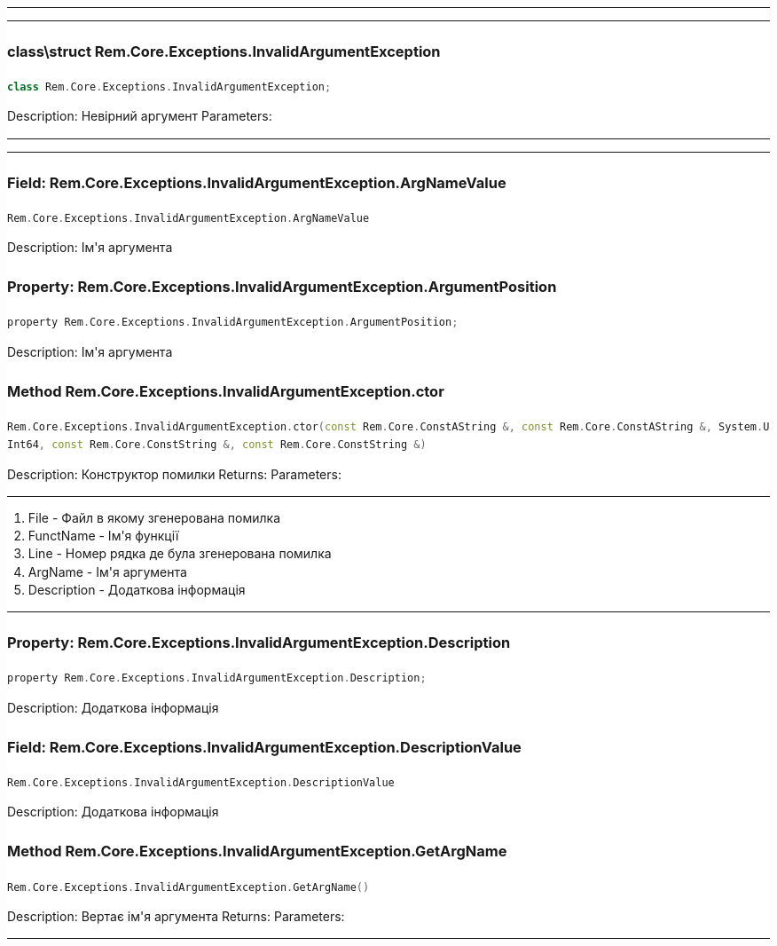 _____ 
_____ 
### class\struct Rem.Core.Exceptions.InvalidArgumentException
```cpp 
class Rem.Core.Exceptions.InvalidArgumentException;
 ``` 
Description: Невірний аргумент
Parameters: 
_____ 
_____ 
### Field: Rem.Core.Exceptions.InvalidArgumentException.ArgNameValue
```cpp 
Rem.Core.Exceptions.InvalidArgumentException.ArgNameValue
 ``` 
Description: Ім'я аргумента
### Property: Rem.Core.Exceptions.InvalidArgumentException.ArgumentPosition
```cpp 
property Rem.Core.Exceptions.InvalidArgumentException.ArgumentPosition;
 ``` 
Description: Ім'я аргумента
### Method Rem.Core.Exceptions.InvalidArgumentException.ctor
```cpp 
Rem.Core.Exceptions.InvalidArgumentException.ctor(const Rem.Core.ConstAString &, const Rem.Core.ConstAString &, System.UInt64, const Rem.Core.ConstString &, const Rem.Core.ConstString &)
 ``` 
Description: Конструктор помилки
Returns: 
Parameters: 
_____ 
1. File - Файл в якому згенерована помилка
1. FunctName - Ім'я функції
1. Line - Номер рядка де була згенерована помилка
1. ArgName - Ім'я аргумента
1. Description - Додаткова інформація
_____ 
### Property: Rem.Core.Exceptions.InvalidArgumentException.Description
```cpp 
property Rem.Core.Exceptions.InvalidArgumentException.Description;
 ``` 
Description: Додаткова інформація
### Field: Rem.Core.Exceptions.InvalidArgumentException.DescriptionValue
```cpp 
Rem.Core.Exceptions.InvalidArgumentException.DescriptionValue
 ``` 
Description: Додаткова інформація
### Method Rem.Core.Exceptions.InvalidArgumentException.GetArgName
```cpp 
Rem.Core.Exceptions.InvalidArgumentException.GetArgName()
 ``` 
Description: Вертає ім'я аргумента
Returns: 
Parameters: 
_____ 